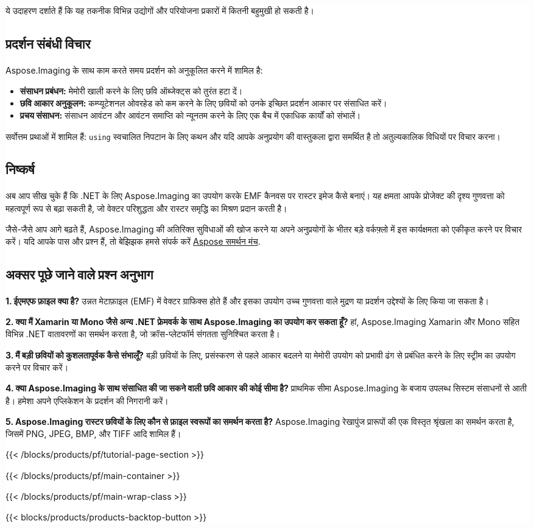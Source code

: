 ये उदाहरण दर्शाते हैं कि यह तकनीक विभिन्न उद्योगों और परियोजना प्रकारों में कितनी बहुमुखी हो सकती है।

## प्रदर्शन संबंधी विचार
Aspose.Imaging के साथ काम करते समय प्रदर्शन को अनुकूलित करने में शामिल है:
- **संसाधन प्रबंधन:** मेमोरी खाली करने के लिए छवि ऑब्जेक्ट्स को तुरंत हटा दें।
- **छवि आकार अनुकूलन:** कम्प्यूटेशनल ओवरहेड को कम करने के लिए छवियों को उनके इच्छित प्रदर्शन आकार पर संसाधित करें।
- **प्रचय संसाधन:** संसाधन आवंटन और आवंटन समाप्ति को न्यूनतम करने के लिए एक बैच में एकाधिक कार्यों को संभालें।

सर्वोत्तम प्रथाओं में शामिल हैं: `using` स्वचालित निपटान के लिए कथन और यदि आपके अनुप्रयोग की वास्तुकला द्वारा समर्थित है तो अतुल्यकालिक विधियों पर विचार करना।

## निष्कर्ष
अब आप सीख चुके हैं कि .NET के लिए Aspose.Imaging का उपयोग करके EMF कैनवस पर रास्टर इमेज कैसे बनाएं। यह क्षमता आपके प्रोजेक्ट की दृश्य गुणवत्ता को महत्वपूर्ण रूप से बढ़ा सकती है, जो वेक्टर परिशुद्धता और रास्टर समृद्धि का मिश्रण प्रदान करती है।

जैसे-जैसे आप आगे बढ़ते हैं, Aspose.Imaging की अतिरिक्त सुविधाओं की खोज करने या अपने अनुप्रयोगों के भीतर बड़े वर्कफ़्लो में इस कार्यक्षमता को एकीकृत करने पर विचार करें। यदि आपके पास और प्रश्न हैं, तो बेझिझक हमसे संपर्क करें [Aspose समर्थन मंच](https://forum.aspose.com/c/imaging/10).

## अक्सर पूछे जाने वाले प्रश्न अनुभाग
**1. ईएमएफ फ़ाइल क्या है?**
उन्नत मेटाफ़ाइल (EMF) में वेक्टर ग्राफिक्स होते हैं और इसका उपयोग उच्च गुणवत्ता वाले मुद्रण या प्रदर्शन उद्देश्यों के लिए किया जा सकता है।

**2. क्या मैं Xamarin या Mono जैसे अन्य .NET फ्रेमवर्क के साथ Aspose.Imaging का उपयोग कर सकता हूँ?**
हां, Aspose.Imaging Xamarin और Mono सहित विभिन्न .NET वातावरणों का समर्थन करता है, जो क्रॉस-प्लेटफॉर्म संगतता सुनिश्चित करता है।

**3. मैं बड़ी छवियों को कुशलतापूर्वक कैसे संभालूँ?**
बड़ी छवियों के लिए, प्रसंस्करण से पहले आकार बदलने या मेमोरी उपयोग को प्रभावी ढंग से प्रबंधित करने के लिए स्ट्रीम का उपयोग करने पर विचार करें।

**4. क्या Aspose.Imaging के साथ संसाधित की जा सकने वाली छवि आकार की कोई सीमा है?**
प्राथमिक सीमा Aspose.Imaging के बजाय उपलब्ध सिस्टम संसाधनों से आती है। हमेशा अपने एप्लिकेशन के प्रदर्शन की निगरानी करें।

**5. Aspose.Imaging रास्टर छवियों के लिए कौन से फ़ाइल स्वरूपों का समर्थन करता है?**
Aspose.Imaging रेखापुंज प्रारूपों की एक विस्तृत श्रृंखला का समर्थन करता है, जिसमें PNG, JPEG, BMP, और TIFF आदि शामिल हैं।

{{< /blocks/products/pf/tutorial-page-section >}}

{{< /blocks/products/pf/main-container >}}

{{< /blocks/products/pf/main-wrap-class >}}

{{< blocks/products/products-backtop-button >}}